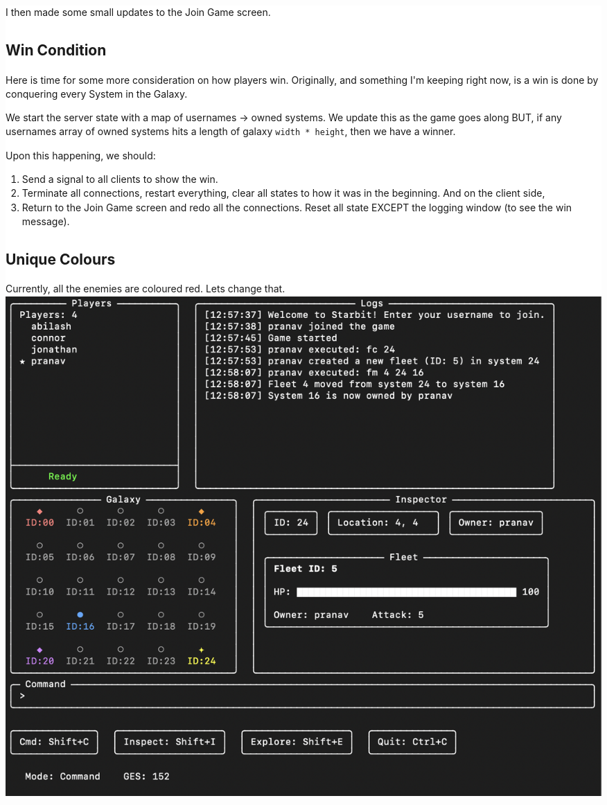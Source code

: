 I then made some small updates to the Join Game screen.

## Win Condition
Here is time for some more consideration on how players win. Originally, and something I'm keeping right now, is a win is done by conquering every System in the Galaxy.

We start the server state with a map of usernames -> owned systems. We update this as the game goes along BUT, if any usernames array of owned systems hits a length of galaxy `width * height`, then we have a winner.

Upon this happening, we should:
1. Send a signal to all clients to show the win.
2. Terminate all connections, restart everything, clear all states to how it was in the beginning.
And on the client side,
3. Return to the Join Game screen and redo all the connections. Reset all state EXCEPT the logging window (to see the win message).

## Unique Colours
Currently, all the enemies are coloured red. Lets change that.
![aint this cool 4](./screenshots/03.png)
